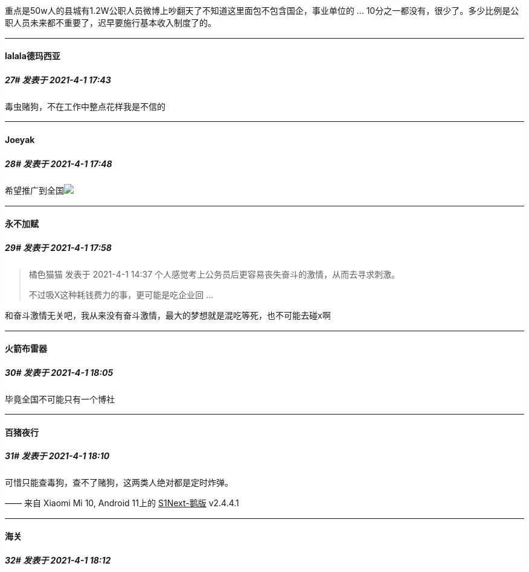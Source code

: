 重点是50w人的县城有1.2W公职人员微博上吵翻天了不知道这里面包不包含国企，事业单位的 ...</blockquote>
10分之一都没有，很少了。多少比例是公职人员未来都不重要了，迟早要施行基本收入制度了的。


-----

####  lalala德玛西亚  
##### 27#       发表于 2021-4-1 17:43


毒虫赌狗，不在工作中整点花样我是不信的


-----

####  Joeyak  
##### 28#       发表于 2021-4-1 17:48


希望推广到全国<img src="https://static.saraba1st.com/image/smiley/face2017/037.png" referrerpolicy="no-referrer">


-----

####  永不加赋  
##### 29#       发表于 2021-4-1 17:58


<blockquote>橘色猫猫 发表于 2021-4-1 14:37
个人感觉考上公务员后更容易丧失奋斗的激情，从而去寻求刺激。

不过吸X这种耗钱费力的事，更可能是吃企业回 ...</blockquote>
和奋斗激情无关吧，我从来没有奋斗激情，最大的梦想就是混吃等死，也不可能去碰x啊


-----

####  火箭布雷器  
##### 30#       发表于 2021-4-1 18:05


毕竟全国不可能只有一个博社


-----

####  百猪夜行  
##### 31#       发表于 2021-4-1 18:10


可惜只能查毒狗，查不了赌狗，这两类人绝对都是定时炸弹。

—— 来自 Xiaomi Mi 10, Android 11上的 [S1Next-鹅版](https://github.com/ykrank/S1-Next/releases) v2.4.4.1


-----

####  海关  
##### 32#       发表于 2021-4-1 18:12
